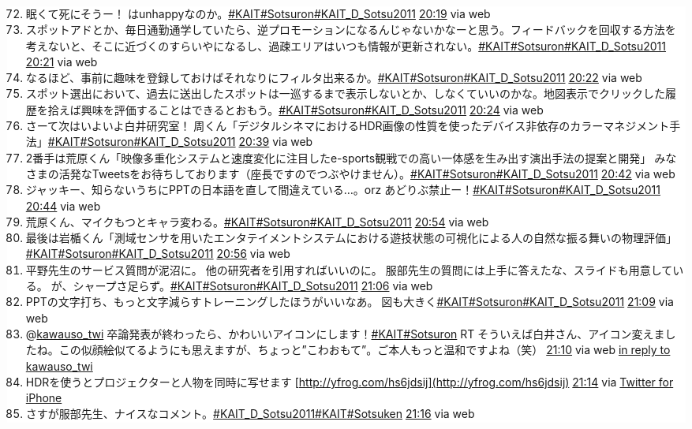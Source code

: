 72.  <span><span>眠くて死にそうー！ はunhappyなのか。[#KAIT](http://twitter.com/search?q=%23KAIT "#KAIT")[#Sotsuron](http://twitter.com/search?q=%23Sotsuron "#Sotsuron")[#KAIT_D_Sotsu2011](http://twitter.com/search?q=%23KAIT_D_Sotsu2011 "#KAIT_D_Sotsu2011")</span> <span>[<span>20:19</span>](http://twitter.com/o_ob/status/35598704987602945) <span>via web</span></span></span>
73.  <span><span>スポットアドとか、毎日通勤通学していたら、逆プロモーションになるんじゃないかなーと思う。フィードバックを回収する方法を考えないと、そこに近づくのすらいやになるし、過疎エリアはいつも情報が更新されない。[#KAIT](http://twitter.com/search?q=%23KAIT "#KAIT")[#Sotsuron](http://twitter.com/search?q=%23Sotsuron "#Sotsuron")[#KAIT_D_Sotsu2011](http://twitter.com/search?q=%23KAIT_D_Sotsu2011 "#KAIT_D_Sotsu2011")</span> <span>[<span>20:21</span>](http://twitter.com/o_ob/status/35599216042713088) <span>via web</span></span></span>
74.  <span><span>なるほど、事前に趣味を登録しておけばそれなりにフィルタ出来るか。[#KAIT](http://twitter.com/search?q=%23KAIT "#KAIT")[#Sotsuron](http://twitter.com/search?q=%23Sotsuron "#Sotsuron")[#KAIT_D_Sotsu2011](http://twitter.com/search?q=%23KAIT_D_Sotsu2011 "#KAIT_D_Sotsu2011")</span> <span>[<span>20:22</span>](http://twitter.com/o_ob/status/35599408141836288) <span>via web</span></span></span>
75.  <span><span>スポット選出において、過去に送出したスポットは一巡するまで表示しないとか、しなくていいのかな。地図表示でクリックした履歴を拾えば興味を評価することはできるとおもう。[#KAIT](http://twitter.com/search?q=%23KAIT "#KAIT")[#Sotsuron](http://twitter.com/search?q=%23Sotsuron "#Sotsuron")[#KAIT_D_Sotsu2011](http://twitter.com/search?q=%23KAIT_D_Sotsu2011 "#KAIT_D_Sotsu2011")</span> <span>[<span>20:24</span>](http://twitter.com/o_ob/status/35599912276066304) <span>via web</span></span></span>
76.  <span><span>さーて次はいよいよ白井研究室！ 周くん「デジタルシネマにおけるHDR画像の性質を使ったデバイス非依存のカラーマネジメント手法」[#KAIT](http://twitter.com/search?q=%23KAIT "#KAIT")[#Sotsuron](http://twitter.com/search?q=%23Sotsuron "#Sotsuron")[#KAIT_D_Sotsu2011](http://twitter.com/search?q=%23KAIT_D_Sotsu2011 "#KAIT_D_Sotsu2011")</span> <span>[<span>20:39</span>](http://twitter.com/o_ob/status/35603633290612736) <span>via web</span></span></span>
77.  <span><span>2番手は荒原くん「映像多重化システムと速度変化に注目したe-sports観戦での高い一体感を生み出す演出手法の提案と開発」 みなさまの活発なTweetsをお待ちしております（座長ですのでつぶやけません）。[#KAIT](http://twitter.com/search?q=%23KAIT "#KAIT")[#Sotsuron](http://twitter.com/search?q=%23Sotsuron "#Sotsuron")[#KAIT_D_Sotsu2011](http://twitter.com/search?q=%23KAIT_D_Sotsu2011 "#KAIT_D_Sotsu2011")</span> <span>[<span>20:42</span>](http://twitter.com/o_ob/status/35604436348837888) <span>via web</span></span></span>
78.  <span><span>ジャッキー、知らないうちにPPTの日本語を直して間違えている…。orz あどりぶ禁止ー！[#KAIT](http://twitter.com/search?q=%23KAIT "#KAIT")[#Sotsuron](http://twitter.com/search?q=%23Sotsuron "#Sotsuron")[#KAIT_D_Sotsu2011](http://twitter.com/search?q=%23KAIT_D_Sotsu2011 "#KAIT_D_Sotsu2011")</span> <span>[<span>20:44</span>](http://twitter.com/o_ob/status/35604987249688576) <span>via web</span></span></span>
79.  <span><span>荒原くん、マイクもつとキャラ変わる。[#KAIT](http://twitter.com/search?q=%23KAIT "#KAIT")[#Sotsuron](http://twitter.com/search?q=%23Sotsuron "#Sotsuron")[#KAIT_D_Sotsu2011](http://twitter.com/search?q=%23KAIT_D_Sotsu2011 "#KAIT_D_Sotsu2011")</span> <span>[<span>20:54</span>](http://twitter.com/o_ob/status/35607631490068480) <span>via web</span></span></span>
80.  <span><span>最後は岩楯くん「測域センサを用いたエンタテイメントシステムにおける遊技状態の可視化による人の自然な振る舞いの物理評価」[#KAIT](http://twitter.com/search?q=%23KAIT "#KAIT")[#Sotsuron](http://twitter.com/search?q=%23Sotsuron "#Sotsuron")[#KAIT_D_Sotsu2011](http://twitter.com/search?q=%23KAIT_D_Sotsu2011 "#KAIT_D_Sotsu2011")</span> <span>[<span>20:56</span>](http://twitter.com/o_ob/status/35608027037966336) <span>via web</span></span></span>
81.  <span><span>平野先生のサービス質問が泥沼に。 他の研究者を引用すればいいのに。 服部先生の質問には上手に答えたな、スライドも用意している。 が、シャープさ足らず。[#KAIT](http://twitter.com/search?q=%23KAIT "#KAIT")[#Sotsuron](http://twitter.com/search?q=%23Sotsuron "#Sotsuron")[#KAIT_D_Sotsu2011](http://twitter.com/search?q=%23KAIT_D_Sotsu2011 "#KAIT_D_Sotsu2011")</span> <span>[<span>21:06</span>](http://twitter.com/o_ob/status/35610514008580096) <span>via web</span></span></span>
82.  <span><span>PPTの文字打ち、もっと文字減らすトレーニングしたほうがいいなあ。 図も大きく[#KAIT](http://twitter.com/search?q=%23KAIT "#KAIT")[#Sotsuron](http://twitter.com/search?q=%23Sotsuron "#Sotsuron")[#KAIT_D_Sotsu2011](http://twitter.com/search?q=%23KAIT_D_Sotsu2011 "#KAIT_D_Sotsu2011")</span> <span>[<span>21:09</span>](http://twitter.com/o_ob/status/35611208128139264) <span>via web</span></span></span>
83.  <span><span>@[kawauso_twi](http://twitter.com/kawauso_twi "kawauso_twi") 卒論発表が終わったら、かわいいアイコンにします！[#KAIT](http://twitter.com/search?q=%23KAIT "#KAIT")[#Sotsuron](http://twitter.com/search?q=%23Sotsuron "#Sotsuron") RT そういえば白井さん、アイコン変えましたね。この似顔絵似てるようにも思えますが、ちょっと”こわおもて”。ご本人もっと温和ですよね（笑）</span> <span>[<span>21:10</span>](http://twitter.com/o_ob/status/35611456917479424) <span>via web</span> [in reply to kawauso_twi](http://twitter.com/kawauso_twi/status/35611149001170944)</span></span>
84.  <span><span>HDRを使うとプロジェクターと人物を同時に写せます [http://yfrog.com/hs6jdsij](http://yfrog.com/hs6jdsij)</span> <span>[<span>21:14</span>](http://twitter.com/o_ob/status/35612668026953728) <span>via [Twitter for iPhone](http://twitter.com/)</span></span></span>
85.  <span><span>さすが服部先生、ナイスなコメント。[#KAIT_D_Sotsu2011](http://twitter.com/search?q=%23KAIT_D_Sotsu2011 "#KAIT_D_Sotsu2011")[#KAIT](http://twitter.com/search?q=%23KAIT "#KAIT")[#Sotsuken](http://twitter.com/search?q=%23Sotsuken "#Sotsuken")</span> <span>[<span>21:16</span>](http://twitter.com/o_ob/status/35612971287711745) <span>via web</span></span></span>